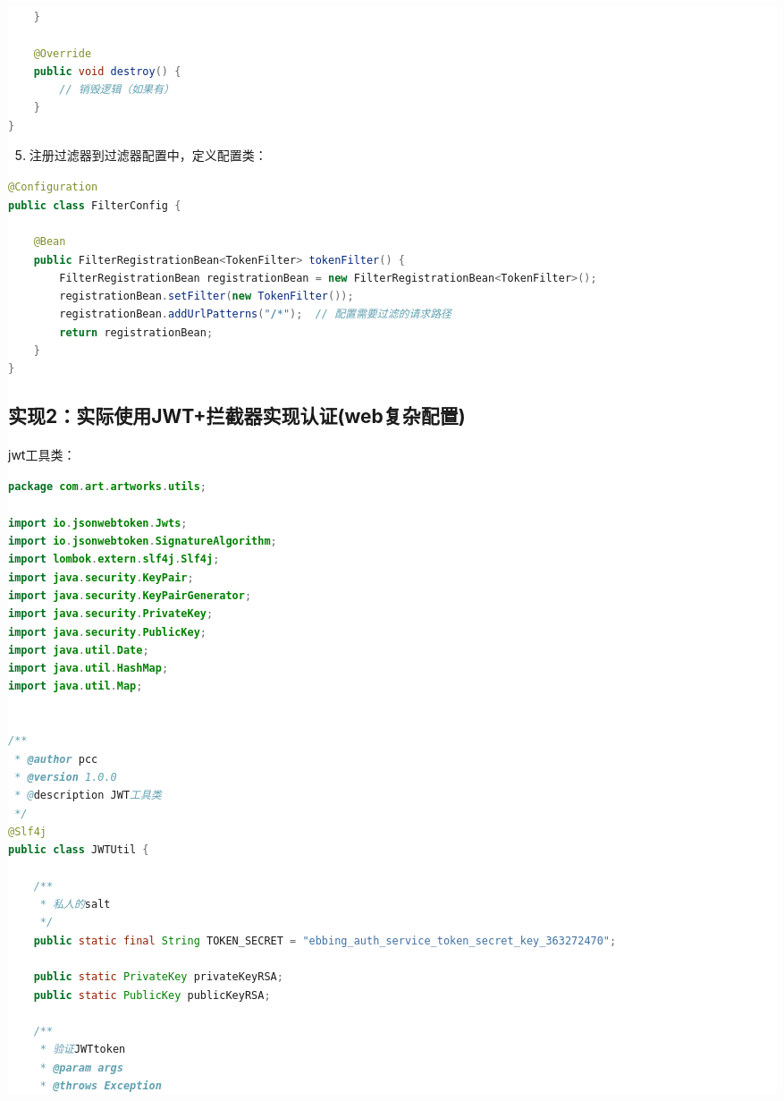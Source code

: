 ```java
    }

    @Override
    public void destroy() {
        // 销毁逻辑（如果有）
    }
}
```

5. 注册过滤器到过滤器配置中，定义配置类：

```java
@Configuration
public class FilterConfig {

    @Bean
    public FilterRegistrationBean<TokenFilter> tokenFilter() {
        FilterRegistrationBean registrationBean = new FilterRegistrationBean<TokenFilter>();
        registrationBean.setFilter(new TokenFilter());
        registrationBean.addUrlPatterns("/*");  // 配置需要过滤的请求路径
        return registrationBean;
    }
}
```



## 实现2：实际使用JWT+拦截器实现认证(web复杂配置)
jwt工具类：

```java
package com.art.artworks.utils;

import io.jsonwebtoken.Jwts;
import io.jsonwebtoken.SignatureAlgorithm;
import lombok.extern.slf4j.Slf4j;
import java.security.KeyPair;
import java.security.KeyPairGenerator;
import java.security.PrivateKey;
import java.security.PublicKey;
import java.util.Date;
import java.util.HashMap;
import java.util.Map;


/**
 * @author pcc
 * @version 1.0.0
 * @description JWT工具类
 */
@Slf4j
public class JWTUtil {

    /**
     * 私人的salt
     */
    public static final String TOKEN_SECRET = "ebbing_auth_service_token_secret_key_363272470";

    public static PrivateKey privateKeyRSA;
    public static PublicKey publicKeyRSA;

    /**
     * 验证JWTtoken
     * @param args
     * @throws Exception
```